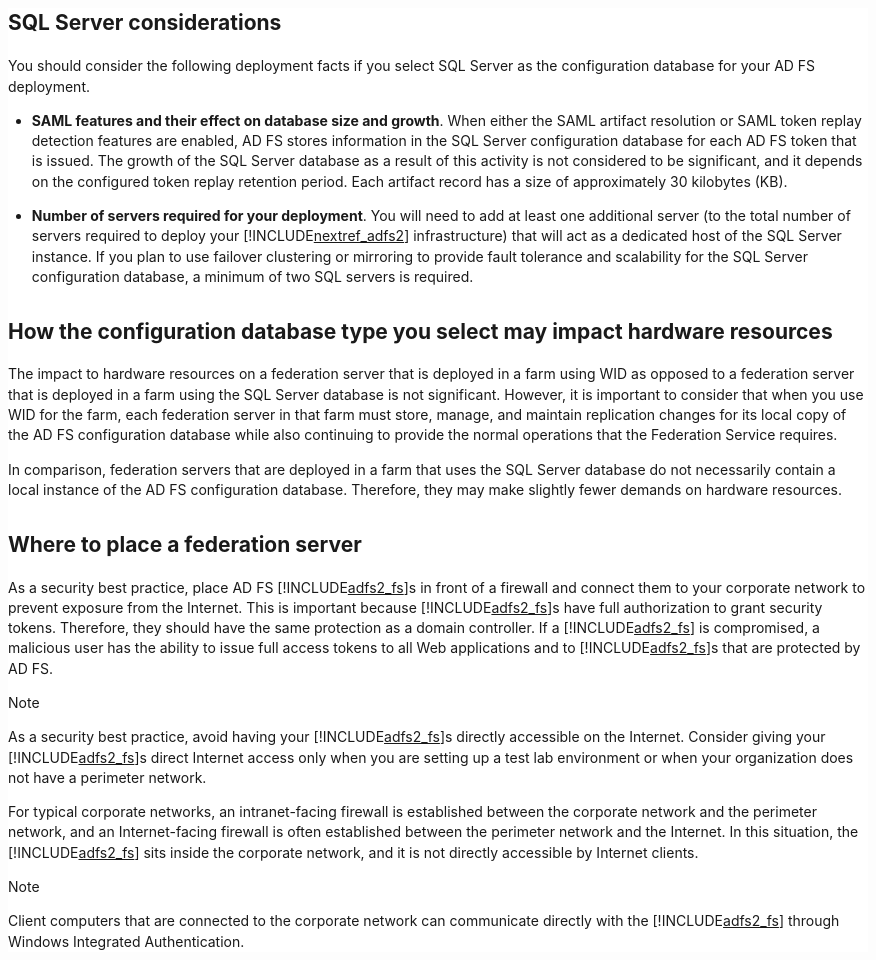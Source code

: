 ## SQL Server considerations
You should consider the following deployment facts if you select SQL Server as the configuration database for your AD FS deployment.

-   **SAML features and their effect on database size and growth**. When either the SAML artifact resolution or SAML token replay detection features are enabled, AD FS stores information in the SQL Server configuration database for each AD FS token that is issued. The growth of the SQL Server database as a result of this activity is not considered to be significant, and it depends on the configured token replay retention period. Each artifact record has a size of approximately 30 kilobytes \(KB\).

-   **Number of servers required for your deployment**. You will need to add at least one additional server \(to the total number of servers required to deploy your [!INCLUDE[nextref_adfs2](includes/nextref_adfs2_md.md)] infrastructure\) that will act as a dedicated host of the SQL Server instance. If you plan to use failover clustering or mirroring to provide fault tolerance and scalability for the SQL Server configuration database, a minimum of two SQL servers is required.

## How the configuration database type you select may impact hardware resources
The impact to hardware resources on a federation server that is deployed in a farm using WID as opposed to a federation server that is deployed in a farm using the SQL Server database is not significant. However, it is important to consider that when you use WID for the farm, each federation server in that farm must store, manage, and maintain replication changes for its local copy of the AD FS configuration database while also continuing to provide the normal operations that the Federation Service requires.

In comparison, federation servers that are deployed in a farm that uses the SQL Server database do not necessarily contain a local instance of the AD FS configuration database. Therefore, they may make slightly fewer demands on hardware resources.

## <a name="BKMK_1"></a>Where to place a federation server
As a security best practice, place AD   FS [!INCLUDE[adfs2_fs](includes/adfs2_fs_md.md)]s in front of a firewall and connect them to your corporate network to prevent exposure from the Internet. This is important because [!INCLUDE[adfs2_fs](includes/adfs2_fs_md.md)]s have full authorization to grant security tokens. Therefore, they should have the same protection as a domain controller. If a [!INCLUDE[adfs2_fs](includes/adfs2_fs_md.md)] is compromised, a malicious user has the ability to issue full access tokens to all Web applications and to [!INCLUDE[adfs2_fs](includes/adfs2_fs_md.md)]s that are protected by AD FS.

> [!NOTE]
> As a security best practice, avoid having your [!INCLUDE[adfs2_fs](includes/adfs2_fs_md.md)]s directly accessible on the Internet. Consider giving your [!INCLUDE[adfs2_fs](includes/adfs2_fs_md.md)]s direct Internet access only when you are setting up a test lab environment or when your organization does not have a perimeter network.

For typical corporate networks, an intranet\-facing firewall is established between the corporate network and the perimeter network, and an Internet\-facing firewall is often established between the perimeter network and the Internet. In this situation, the [!INCLUDE[adfs2_fs](includes/adfs2_fs_md.md)] sits inside the corporate network, and it is not directly accessible by Internet clients.

> [!NOTE]
> Client computers that are connected to the corporate network can communicate directly with the [!INCLUDE[adfs2_fs](includes/adfs2_fs_md.md)] through Windows Integrated Authentication.
